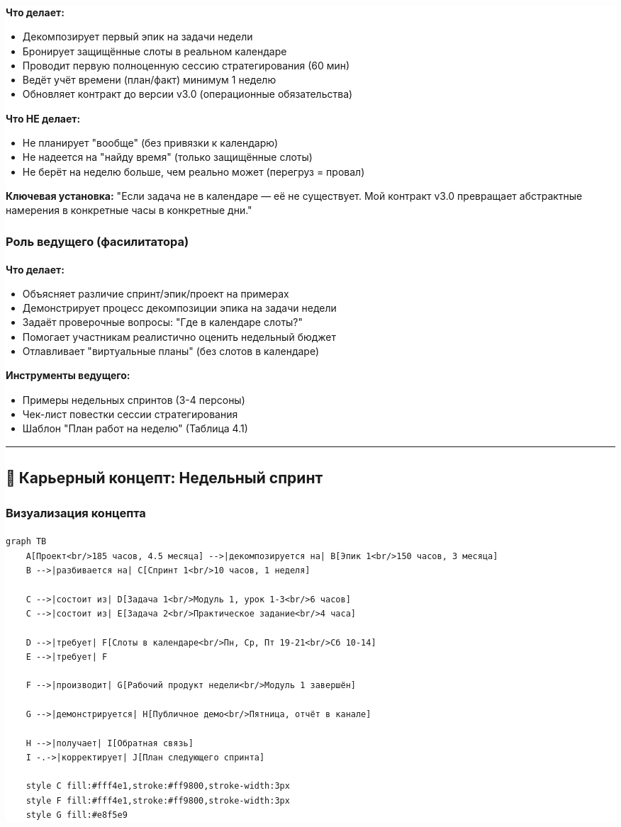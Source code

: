 **Что делает:**
- Декомпозирует первый эпик на задачи недели
- Бронирует защищённые слоты в реальном календаре
- Проводит первую полноценную сессию стратегирования (60 мин)
- Ведёт учёт времени (план/факт) минимум 1 неделю
- Обновляет контракт до версии v3.0 (операционные обязательства)

**Что НЕ делает:**
- Не планирует "вообще" (без привязки к календарю)
- Не надеется на "найду время" (только защищённые слоты)
- Не берёт на неделю больше, чем реально может (перегруз = провал)

**Ключевая установка:** "Если задача не в календаре — её не существует. Мой контракт v3.0 превращает абстрактные намерения в конкретные часы в конкретные дни."

### Роль ведущего (фасилитатора)

**Что делает:**
- Объясняет различие спринт/эпик/проект на примерах
- Демонстрирует процесс декомпозиции эпика на задачи недели
- Задаёт проверочные вопросы: "Где в календаре слоты?"
- Помогает участникам реалистично оценить недельный бюджет
- Отлавливает "виртуальные планы" (без слотов в календаре)

**Инструменты ведущего:**
- Примеры недельных спринтов (3-4 персоны)
- Чек-лист повестки сессии стратегирования
- Шаблон "План работ на неделю" (Таблица 4.1)

---

## 📖 Карьерный концепт: Недельный спринт

### Визуализация концепта

```mermaid
graph TB
    A[Проект<br/>185 часов, 4.5 месяца] -->|декомпозируется на| B[Эпик 1<br/>150 часов, 3 месяца]
    B -->|разбивается на| C[Спринт 1<br/>10 часов, 1 неделя]
    
    C -->|состоит из| D[Задача 1<br/>Модуль 1, урок 1-3<br/>6 часов]
    C -->|состоит из| E[Задача 2<br/>Практическое задание<br/>4 часа]
    
    D -->|требует| F[Слоты в календаре<br/>Пн, Ср, Пт 19-21<br/>Сб 10-14]
    E -->|требует| F
    
    F -->|производит| G[Рабочий продукт недели<br/>Модуль 1 завершён]
    
    G -->|демонстрируется| H[Публичное демо<br/>Пятница, отчёт в канале]
    
    H -->|получает| I[Обратная связь]
    I -.->|корректирует| J[План следующего спринта]
    
    style C fill:#fff4e1,stroke:#ff9800,stroke-width:3px
    style F fill:#fff4e1,stroke:#ff9800,stroke-width:3px
    style G fill:#e8f5e9
```
